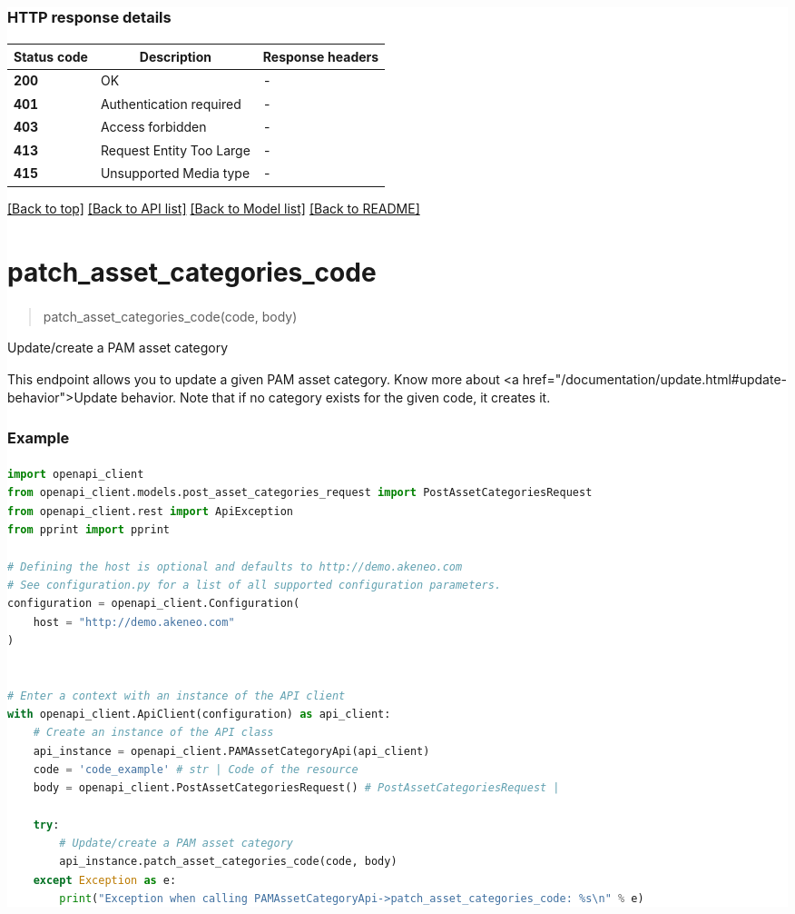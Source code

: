 ### HTTP response details

| Status code | Description | Response headers |
|-------------|-------------|------------------|
**200** | OK |  -  |
**401** | Authentication required |  -  |
**403** | Access forbidden |  -  |
**413** | Request Entity Too Large |  -  |
**415** | Unsupported Media type |  -  |

[[Back to top]](#) [[Back to API list]](../README.md#documentation-for-api-endpoints) [[Back to Model list]](../README.md#documentation-for-models) [[Back to README]](../README.md)

# **patch_asset_categories_code**
> patch_asset_categories_code(code, body)

Update/create a PAM asset category

This endpoint allows you to update a given PAM asset category. Know more about <a href=\"/documentation/update.html#update-behavior\">Update behavior</a>. Note that if no category exists for the given code, it creates it.

### Example


```python
import openapi_client
from openapi_client.models.post_asset_categories_request import PostAssetCategoriesRequest
from openapi_client.rest import ApiException
from pprint import pprint

# Defining the host is optional and defaults to http://demo.akeneo.com
# See configuration.py for a list of all supported configuration parameters.
configuration = openapi_client.Configuration(
    host = "http://demo.akeneo.com"
)


# Enter a context with an instance of the API client
with openapi_client.ApiClient(configuration) as api_client:
    # Create an instance of the API class
    api_instance = openapi_client.PAMAssetCategoryApi(api_client)
    code = 'code_example' # str | Code of the resource
    body = openapi_client.PostAssetCategoriesRequest() # PostAssetCategoriesRequest | 

    try:
        # Update/create a PAM asset category
        api_instance.patch_asset_categories_code(code, body)
    except Exception as e:
        print("Exception when calling PAMAssetCategoryApi->patch_asset_categories_code: %s\n" % e)
```

